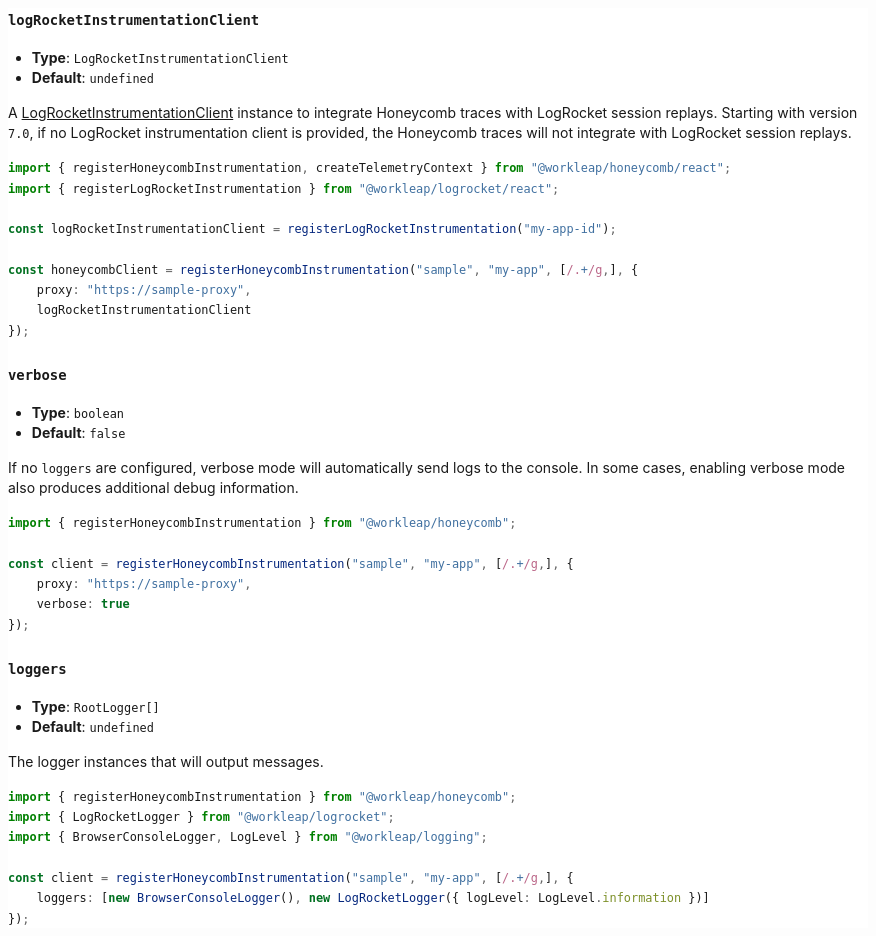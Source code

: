 ### `logRocketInstrumentationClient`

- **Type**: `LogRocketInstrumentationClient`
- **Default**: `undefined`

A [LogRocketInstrumentationClient](../../logrocket/reference/LogRocketInstrumentationClient.md) instance to integrate Honeycomb traces with LogRocket session replays. Starting with version `7.0`, if no LogRocket instrumentation client is provided, the Honeycomb traces will not integrate with LogRocket session replays.

```ts !#4,8
import { registerHoneycombInstrumentation, createTelemetryContext } from "@workleap/honeycomb/react";
import { registerLogRocketInstrumentation } from "@workleap/logrocket/react";

const logRocketInstrumentationClient = registerLogRocketInstrumentation("my-app-id");

const honeycombClient = registerHoneycombInstrumentation("sample", "my-app", [/.+/g,], {
    proxy: "https://sample-proxy",
    logRocketInstrumentationClient
});
```

### `verbose`

- **Type**: `boolean`
- **Default**: `false`

If no `loggers` are configured, verbose mode will automatically send logs to the console. In some cases, enabling verbose mode also produces additional debug information.

```ts !#5
import { registerHoneycombInstrumentation } from "@workleap/honeycomb";

const client = registerHoneycombInstrumentation("sample", "my-app", [/.+/g,], {
    proxy: "https://sample-proxy",
    verbose: true
});
```

### `loggers`

- **Type**: `RootLogger[]`
- **Default**: `undefined`

The logger instances that will output messages.

```ts !#6
import { registerHoneycombInstrumentation } from "@workleap/honeycomb";
import { LogRocketLogger } from "@workleap/logrocket";
import { BrowserConsoleLogger, LogLevel } from "@workleap/logging";

const client = registerHoneycombInstrumentation("sample", "my-app", [/.+/g,], {
    loggers: [new BrowserConsoleLogger(), new LogRocketLogger({ logLevel: LogLevel.information })]
});
```
